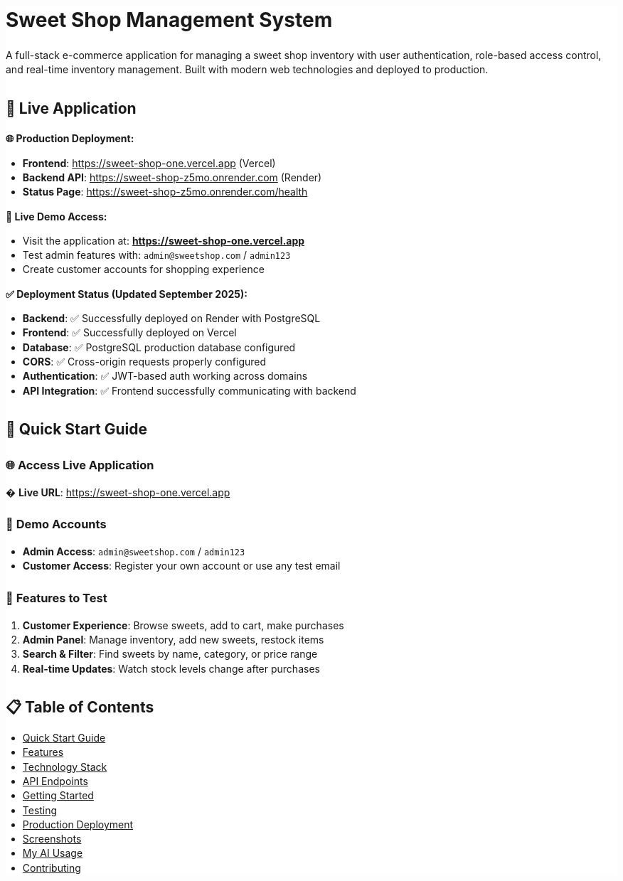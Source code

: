 # Sweet Shop Management System

A full-stack e-commerce application for managing a sweet shop inventory with user authentication, role-based access control, and real-time inventory management. Built with modern web technologies and deployed to production.

## 🚀 Live Application

**🌐 Production Deployment:**
- **Frontend**: https://sweet-shop-one.vercel.app (Vercel)
- **Backend API**: https://sweet-shop-z5mo.onrender.com (Render)
- **Status Page**: https://sweet-shop-z5mo.onrender.com/health

**🎯 Live Demo Access:**
- Visit the application at: **https://sweet-shop-one.vercel.app**
- Test admin features with: `admin@sweetshop.com` / `admin123`
- Create customer accounts for shopping experience

**✅ Deployment Status (Updated September 2025):**
- **Backend**: ✅ Successfully deployed on Render with PostgreSQL
- **Frontend**: ✅ Successfully deployed on Vercel
- **Database**: ✅ PostgreSQL production database configured
- **CORS**: ✅ Cross-origin requests properly configured
- **Authentication**: ✅ JWT-based auth working across domains
- **API Integration**: ✅ Frontend successfully communicating with backend

## 🎯 Quick Start Guide

### 🌐 **Access Live Application**
� **Live URL**: https://sweet-shop-one.vercel.app

### 🔑 **Demo Accounts**
- **Admin Access**: `admin@sweetshop.com` / `admin123`
- **Customer Access**: Register your own account or use any test email

### 🛒 **Features to Test**
1. **Customer Experience**: Browse sweets, add to cart, make purchases
2. **Admin Panel**: Manage inventory, add new sweets, restock items
3. **Search & Filter**: Find sweets by name, category, or price range
4. **Real-time Updates**: Watch stock levels change after purchases
## 📋 Table of Contents
- [Quick Start Guide](#-quick-start-guide)
- [Features](#-features)
- [Technology Stack](#️-technology-stack)
- [API Endpoints](#-api-endpoints)
- [Getting Started](#-getting-started)
- [Testing](#-testing)
- [Production Deployment](#-production-deployment)
- [Screenshots](#-screenshots)
- [My AI Usage](#-my-ai-usage)
- [Contributing](#-contributing)
